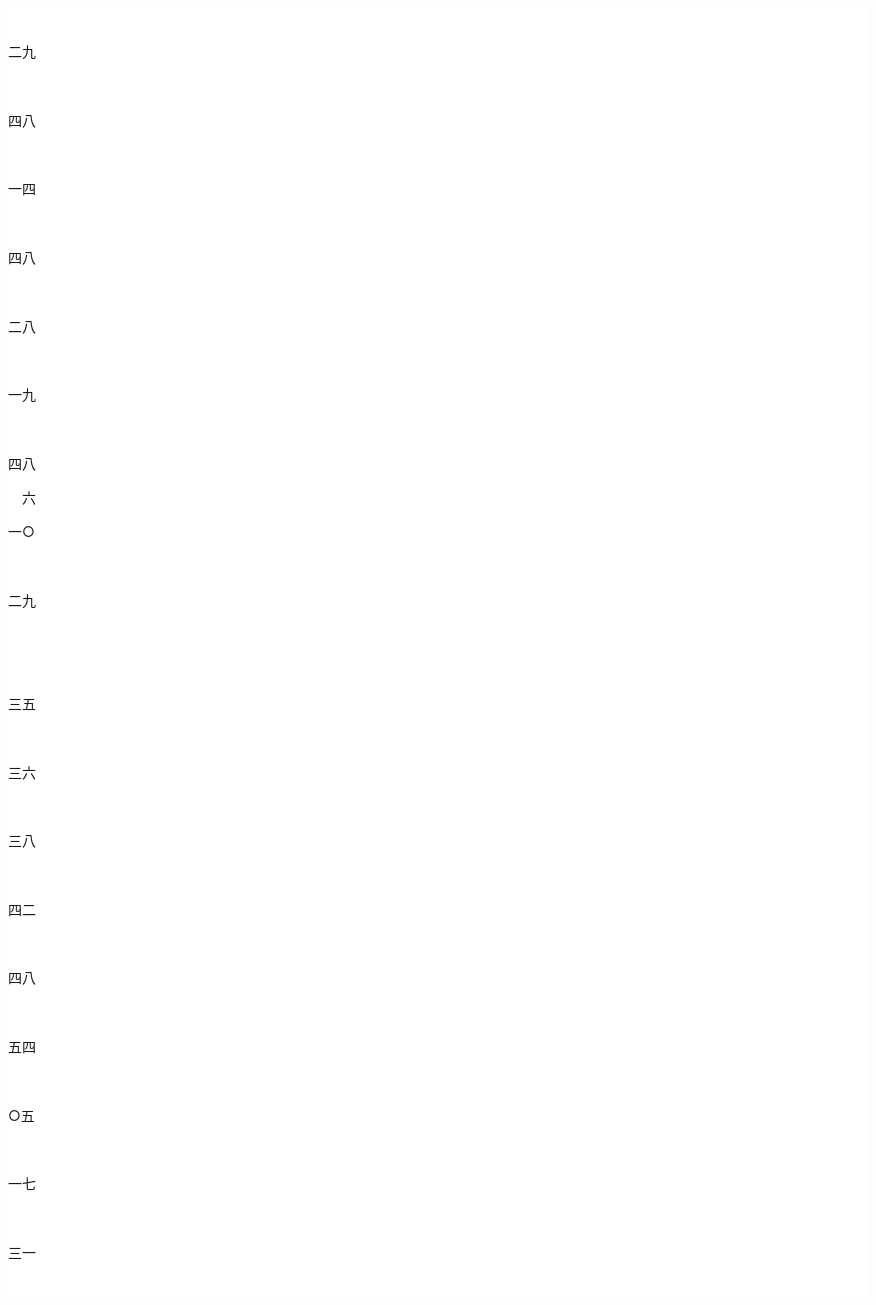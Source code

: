 　

二九

　

四八

　

一四

　

四八

　

二八

　

一九

　

四八

　六

一○

　

二九

&nbsp;

　

三五

　

三六

　

三八

　

四二

　

四八

　

五四

　

○五

　

一七

　

三一

　
